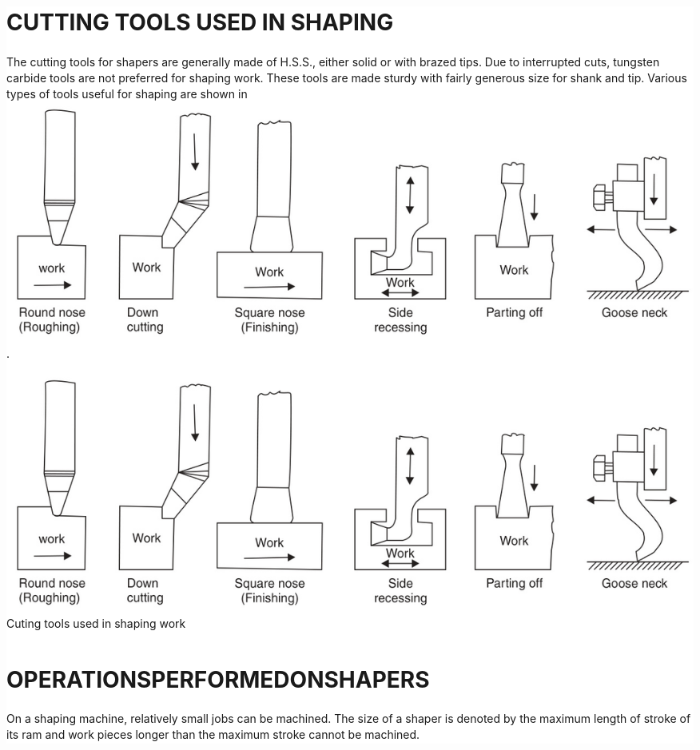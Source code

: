 # CUTTING TOOLS USED IN SHAPING  

The cutting tools for shapers are generally made of H.S.S., either solid or with brazed tips. Due to interrupted cuts, tungsten carbide tools are not preferred for shaping work. These tools are made sturdy with fairly generous size for shank and tip. Various types of tools useful for shaping are shown in ![Cuting tools used in shaping work](images/8b4d4ca87e7dc55a5f228e40d942c5a72f66aa23e585400856a6ad8d944fdba3.jpg).  

  
![Cuting tools used in shaping work](images/8b4d4ca87e7dc55a5f228e40d942c5a72f66aa23e585400856a6ad8d944fdba3.jpg) Cuting tools used in shaping work  

# OPERATIONSPERFORMEDONSHAPERS  

On a shaping machine, relatively small jobs can be machined. The size of a shaper is denoted by the maximum length of stroke of its ram and work pieces longer than the maximum stroke cannot be machined.  
